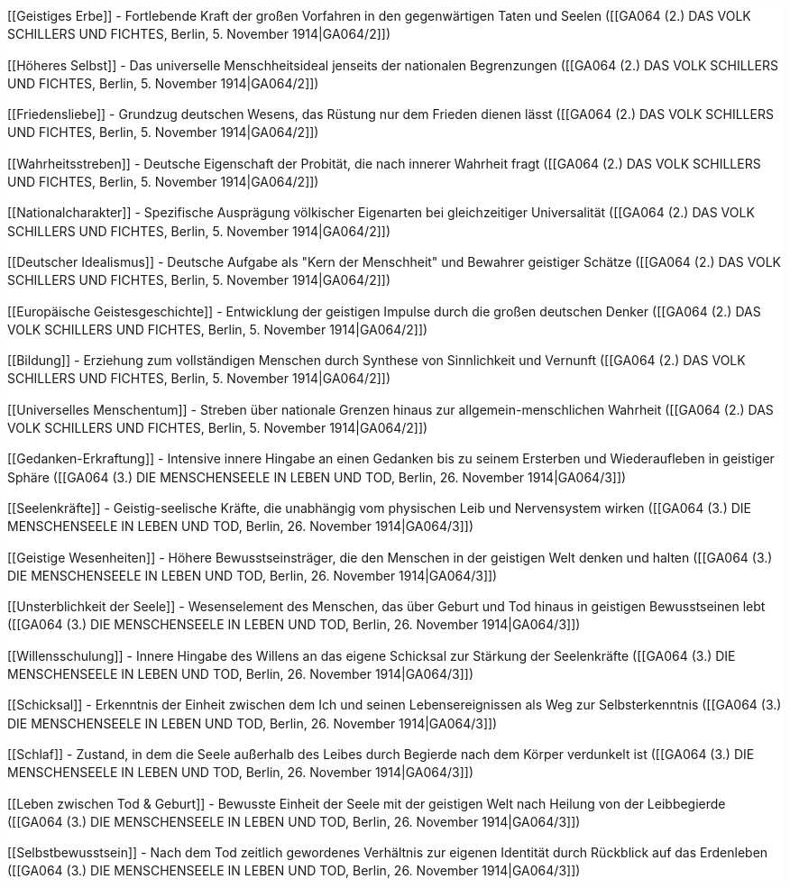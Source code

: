 [[Geistiges Erbe]] - Fortlebende Kraft der großen Vorfahren in den gegenwärtigen Taten und Seelen ([[GA064 (2.) DAS VOLK SCHILLERS UND FICHTES, Berlin, 5. November 1914|GA064/2]])

[[Höheres Selbst]] - Das universelle Menschheitsideal jenseits der nationalen Begrenzungen ([[GA064 (2.) DAS VOLK SCHILLERS UND FICHTES, Berlin, 5. November 1914|GA064/2]])

[[Friedensliebe]] - Grundzug deutschen Wesens, das Rüstung nur dem Frieden dienen lässt ([[GA064 (2.) DAS VOLK SCHILLERS UND FICHTES, Berlin, 5. November 1914|GA064/2]])

[[Wahrheitsstreben]] - Deutsche Eigenschaft der Probität, die nach innerer Wahrheit fragt ([[GA064 (2.) DAS VOLK SCHILLERS UND FICHTES, Berlin, 5. November 1914|GA064/2]])

[[Nationalcharakter]] - Spezifische Ausprägung völkischer Eigenarten bei gleichzeitiger Universalität ([[GA064 (2.) DAS VOLK SCHILLERS UND FICHTES, Berlin, 5. November 1914|GA064/2]])

[[Deutscher Idealismus]] - Deutsche Aufgabe als "Kern der Menschheit" und Bewahrer geistiger Schätze ([[GA064 (2.) DAS VOLK SCHILLERS UND FICHTES, Berlin, 5. November 1914|GA064/2]])

[[Europäische Geistesgeschichte]] - Entwicklung der geistigen Impulse durch die großen deutschen Denker ([[GA064 (2.) DAS VOLK SCHILLERS UND FICHTES, Berlin, 5. November 1914|GA064/2]])

[[Bildung]] - Erziehung zum vollständigen Menschen durch Synthese von Sinnlichkeit und Vernunft ([[GA064 (2.) DAS VOLK SCHILLERS UND FICHTES, Berlin, 5. November 1914|GA064/2]])

[[Universelles Menschentum]] - Streben über nationale Grenzen hinaus zur allgemein-menschlichen Wahrheit ([[GA064 (2.) DAS VOLK SCHILLERS UND FICHTES, Berlin, 5. November 1914|GA064/2]])

[[Gedanken-Erkraftung]] - Intensive innere Hingabe an einen Gedanken bis zu seinem Ersterben und Wiederaufleben in geistiger Sphäre ([[GA064 (3.) DIE MENSCHENSEELE IN LEBEN UND TOD, Berlin, 26. November 1914|GA064/3]])

[[Seelenkräfte]] - Geistig-seelische Kräfte, die unabhängig vom physischen Leib und Nervensystem wirken ([[GA064 (3.) DIE MENSCHENSEELE IN LEBEN UND TOD, Berlin, 26. November 1914|GA064/3]])

[[Geistige Wesenheiten]] - Höhere Bewusstseinsträger, die den Menschen in der geistigen Welt denken und halten ([[GA064 (3.) DIE MENSCHENSEELE IN LEBEN UND TOD, Berlin, 26. November 1914|GA064/3]])

[[Unsterblichkeit der Seele]] - Wesenselement des Menschen, das über Geburt und Tod hinaus in geistigen Bewusstseinen lebt ([[GA064 (3.) DIE MENSCHENSEELE IN LEBEN UND TOD, Berlin, 26. November 1914|GA064/3]])

[[Willensschulung]] - Innere Hingabe des Willens an das eigene Schicksal zur Stärkung der Seelenkräfte ([[GA064 (3.) DIE MENSCHENSEELE IN LEBEN UND TOD, Berlin, 26. November 1914|GA064/3]])

[[Schicksal]] - Erkenntnis der Einheit zwischen dem Ich und seinen Lebensereignissen als Weg zur Selbsterkenntnis ([[GA064 (3.) DIE MENSCHENSEELE IN LEBEN UND TOD, Berlin, 26. November 1914|GA064/3]])

[[Schlaf]] - Zustand, in dem die Seele außerhalb des Leibes durch Begierde nach dem Körper verdunkelt ist ([[GA064 (3.) DIE MENSCHENSEELE IN LEBEN UND TOD, Berlin, 26. November 1914|GA064/3]])

[[Leben zwischen Tod & Geburt]] - Bewusste Einheit der Seele mit der geistigen Welt nach Heilung von der Leibbegierde ([[GA064 (3.) DIE MENSCHENSEELE IN LEBEN UND TOD, Berlin, 26. November 1914|GA064/3]])

[[Selbstbewusstsein]] - Nach dem Tod zeitlich gewordenes Verhältnis zur eigenen Identität durch Rückblick auf das Erdenleben ([[GA064 (3.) DIE MENSCHENSEELE IN LEBEN UND TOD, Berlin, 26. November 1914|GA064/3]])
